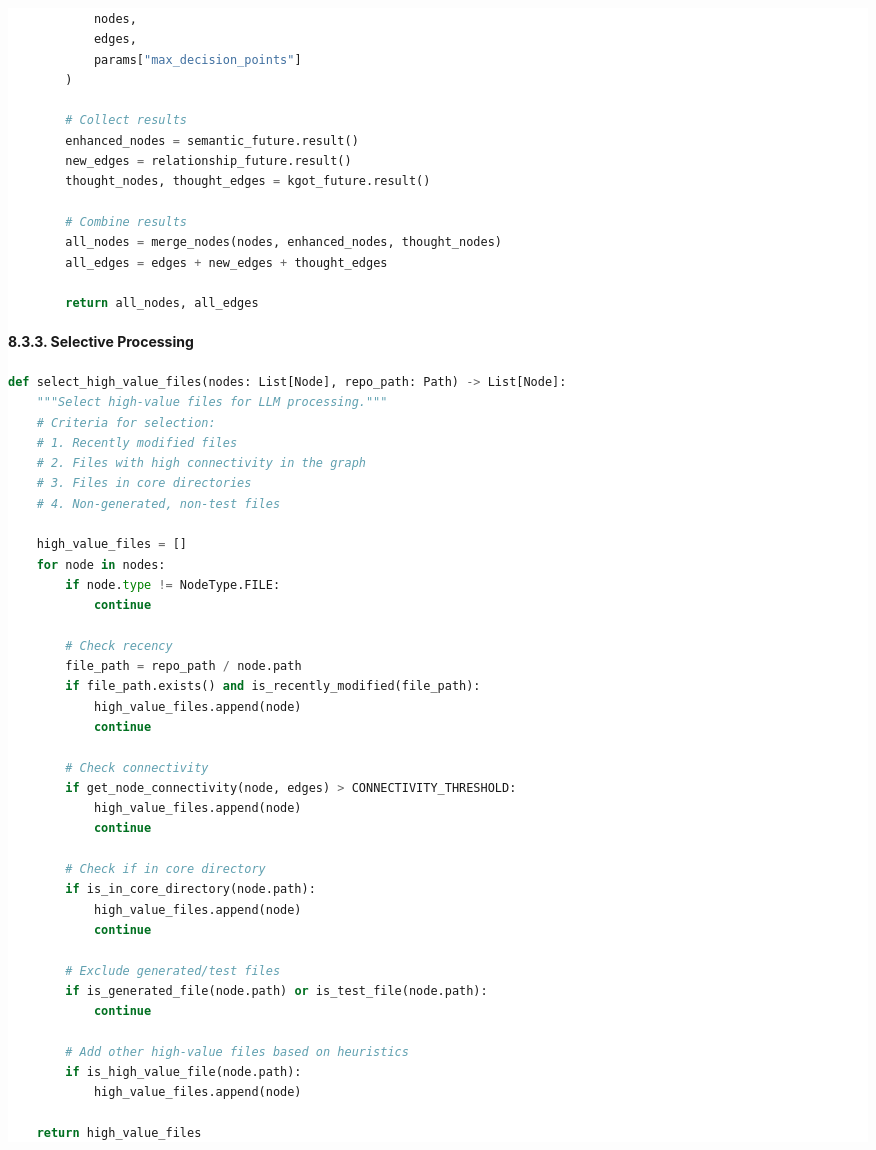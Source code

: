 ```python
            nodes,
            edges,
            params["max_decision_points"]
        )

        # Collect results
        enhanced_nodes = semantic_future.result()
        new_edges = relationship_future.result()
        thought_nodes, thought_edges = kgot_future.result()

        # Combine results
        all_nodes = merge_nodes(nodes, enhanced_nodes, thought_nodes)
        all_edges = edges + new_edges + thought_edges

        return all_nodes, all_edges
```

#### 8.3.3. Selective Processing

```python
def select_high_value_files(nodes: List[Node], repo_path: Path) -> List[Node]:
    """Select high-value files for LLM processing."""
    # Criteria for selection:
    # 1. Recently modified files
    # 2. Files with high connectivity in the graph
    # 3. Files in core directories
    # 4. Non-generated, non-test files

    high_value_files = []
    for node in nodes:
        if node.type != NodeType.FILE:
            continue

        # Check recency
        file_path = repo_path / node.path
        if file_path.exists() and is_recently_modified(file_path):
            high_value_files.append(node)
            continue

        # Check connectivity
        if get_node_connectivity(node, edges) > CONNECTIVITY_THRESHOLD:
            high_value_files.append(node)
            continue

        # Check if in core directory
        if is_in_core_directory(node.path):
            high_value_files.append(node)
            continue

        # Exclude generated/test files
        if is_generated_file(node.path) or is_test_file(node.path):
            continue

        # Add other high-value files based on heuristics
        if is_high_value_file(node.path):
            high_value_files.append(node)

    return high_value_files
```
